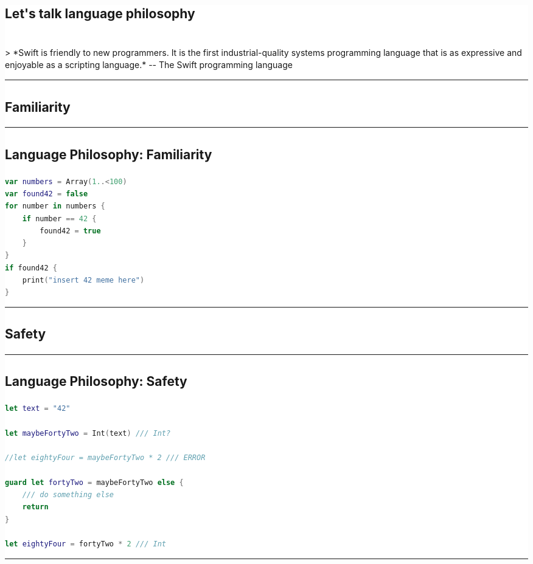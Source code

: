 
## Let's talk language philosophy

<br>
> *Swift is friendly to new programmers. It is the first industrial-quality systems programming language that is as expressive and enjoyable as a scripting language.*
-- The Swift programming language 

---

## **Familiarity**

---

## Language Philosophy: **Familiarity**

```swift
var numbers = Array(1..<100)
var found42 = false
for number in numbers {
	if number == 42 {
		found42 = true
	}
}
if found42 {
	print("insert 42 meme here")
}
```

---

## **Safety**

---

## Language Philosophy: **Safety**

```swift
let text = "42"

let maybeFortyTwo = Int(text) /// Int?

//let eightyFour = maybeFortyTwo * 2 /// ERROR

guard let fortyTwo = maybeFortyTwo else {
	/// do something else
	return
}

let eightyFour = fortyTwo * 2 /// Int
```

---
